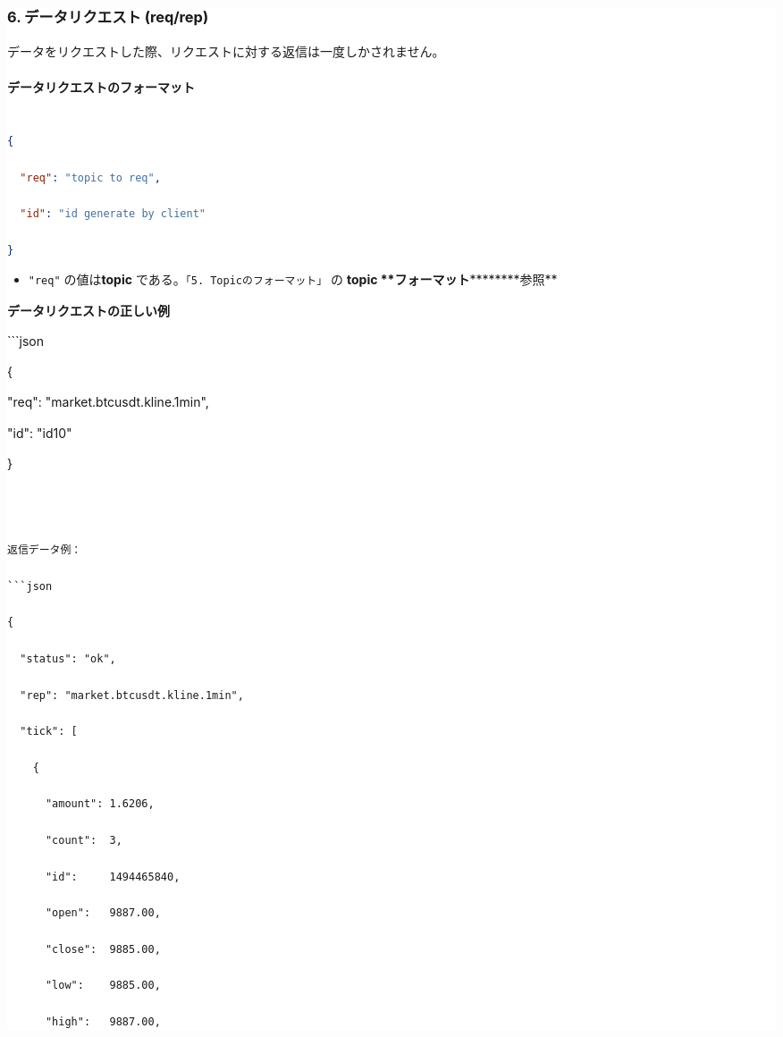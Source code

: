 
###  6. データリクエスト (req/rep)

 

データをリクエストした際、リクエストに対する返信は一度しかされません。

####   データリクエストのフォーマット

 

```json

{

  "req": "topic to req",

  "id": "id generate by client"

}

```

* `"req"` の値は****topic**** である。`「5. Topicのフォーマット」` の ****topic** **フォーマット**********参照**

 

********データリクエストの正しい例********

 

​```json

{

  "req": "market.btcusdt.kline.1min",

  "id": "id10"

}

```

 

返信データ例：

```json

{

  "status": "ok",

  "rep": "market.btcusdt.kline.1min",

  "tick": [

    {

      "amount": 1.6206,

      "count":  3,

      "id":     1494465840,

      "open":   9887.00,

      "close":  9885.00,

      "low":    9885.00,

      "high":   9887.00,
```